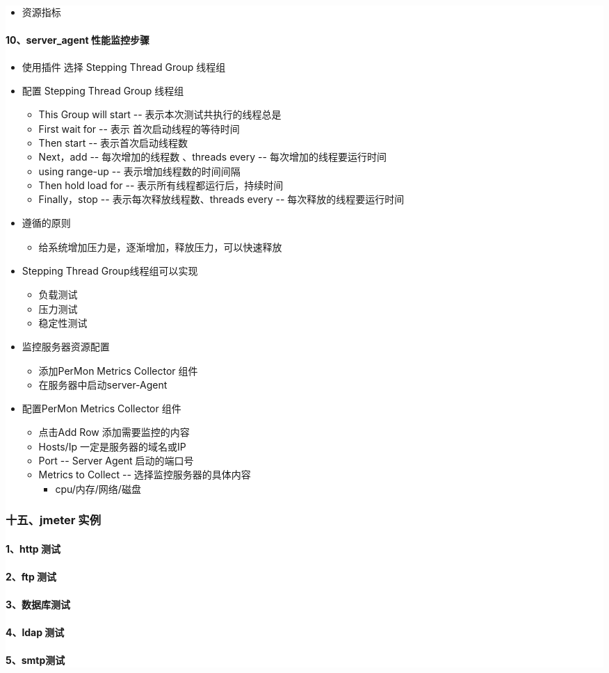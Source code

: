 - 资源指标





#### 10、server_agent 性能监控步骤

- 使用插件 选择 Stepping Thread Group 线程组

- 配置 Stepping Thread Group 线程组

  - This Group will start -- 表示本次测试共执行的线程总是
  - First wait for  -- 表示 首次启动线程的等待时间
  - Then start -- 表示首次启动线程数
  - Next，add -- 每次增加的线程数 、threads every -- 每次增加的线程要运行时间
  - using range-up  -- 表示增加线程数的时间间隔
  - Then hold load for -- 表示所有线程都运行后，持续时间
  - Finally，stop -- 表示每次释放线程数、threads every -- 每次释放的线程要运行时间

- 遵循的原则

  - 给系统增加压力是，逐渐增加，释放压力，可以快速释放

- Stepping Thread Group线程组可以实现

  - 负载测试
  - 压力测试
  - 稳定性测试

- 监控服务器资源配置

  - 添加PerMon Metrics Collector 组件
  - 在服务器中启动server-Agent

- 配置PerMon Metrics Collector 组件

  - 点击Add Row 添加需要监控的内容
  - Hosts/Ip 一定是服务器的域名或IP
  - Port -- Server Agent 启动的端口号
  - Metrics to Collect  -- 选择监控服务器的具体内容
    - cpu/内存/网络/磁盘

  

  

  

### 十五、jmeter 实例

#### 1、http 测试

#### 2、ftp 测试

#### 3、数据库测试

#### 4、ldap 测试

#### 5、smtp测试
